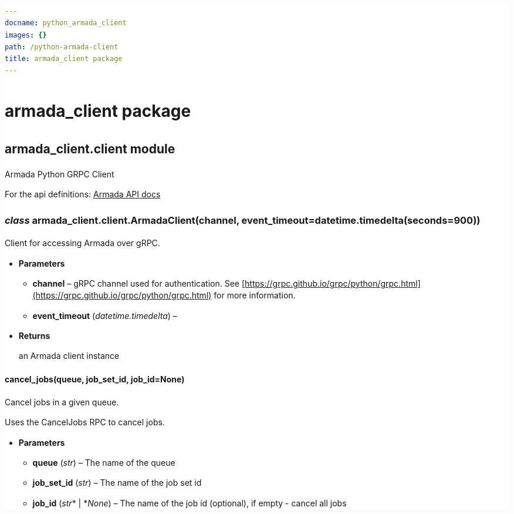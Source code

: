 ```yaml
---
docname: python_armada_client
images: {}
path: /python-armada-client
title: armada_client package
---
```


# armada_client package

## armada_client.client module

Armada Python GRPC Client

For the api definitions:
[Armada API docs](./developer/api.md)


### _class_ armada_client.client.ArmadaClient(channel, event_timeout=datetime.timedelta(seconds=900))
Client for accessing Armada over gRPC.


* **Parameters**

    
    * **channel** – gRPC channel used for authentication. See
    [https://grpc.github.io/grpc/python/grpc.html](https://grpc.github.io/grpc/python/grpc.html)
    for more information.


    * **event_timeout** (*datetime.timedelta*) – 



* **Returns**

    an Armada client instance



#### cancel_jobs(queue, job_set_id, job_id=None)
Cancel jobs in a given queue.

Uses the CancelJobs RPC to cancel jobs.


* **Parameters**

    
    * **queue** (*str*) – The name of the queue


    * **job_set_id** (*str*) – The name of the job set id


    * **job_id** (*str** | **None*) – The name of the job id (optional), if empty - cancel all jobs


